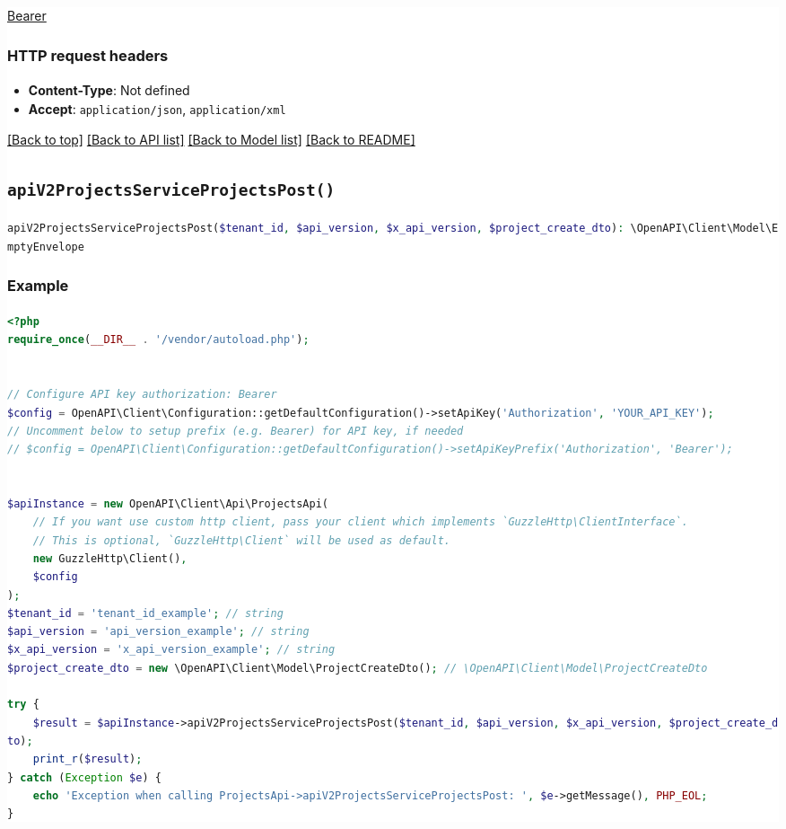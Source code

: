 [Bearer](../../README.md#Bearer)

### HTTP request headers

- **Content-Type**: Not defined
- **Accept**: `application/json`, `application/xml`

[[Back to top]](#) [[Back to API list]](../../README.md#endpoints)
[[Back to Model list]](../../README.md#models)
[[Back to README]](../../README.md)

## `apiV2ProjectsServiceProjectsPost()`

```php
apiV2ProjectsServiceProjectsPost($tenant_id, $api_version, $x_api_version, $project_create_dto): \OpenAPI\Client\Model\EmptyEnvelope
```



### Example

```php
<?php
require_once(__DIR__ . '/vendor/autoload.php');


// Configure API key authorization: Bearer
$config = OpenAPI\Client\Configuration::getDefaultConfiguration()->setApiKey('Authorization', 'YOUR_API_KEY');
// Uncomment below to setup prefix (e.g. Bearer) for API key, if needed
// $config = OpenAPI\Client\Configuration::getDefaultConfiguration()->setApiKeyPrefix('Authorization', 'Bearer');


$apiInstance = new OpenAPI\Client\Api\ProjectsApi(
    // If you want use custom http client, pass your client which implements `GuzzleHttp\ClientInterface`.
    // This is optional, `GuzzleHttp\Client` will be used as default.
    new GuzzleHttp\Client(),
    $config
);
$tenant_id = 'tenant_id_example'; // string
$api_version = 'api_version_example'; // string
$x_api_version = 'x_api_version_example'; // string
$project_create_dto = new \OpenAPI\Client\Model\ProjectCreateDto(); // \OpenAPI\Client\Model\ProjectCreateDto

try {
    $result = $apiInstance->apiV2ProjectsServiceProjectsPost($tenant_id, $api_version, $x_api_version, $project_create_dto);
    print_r($result);
} catch (Exception $e) {
    echo 'Exception when calling ProjectsApi->apiV2ProjectsServiceProjectsPost: ', $e->getMessage(), PHP_EOL;
}
```
